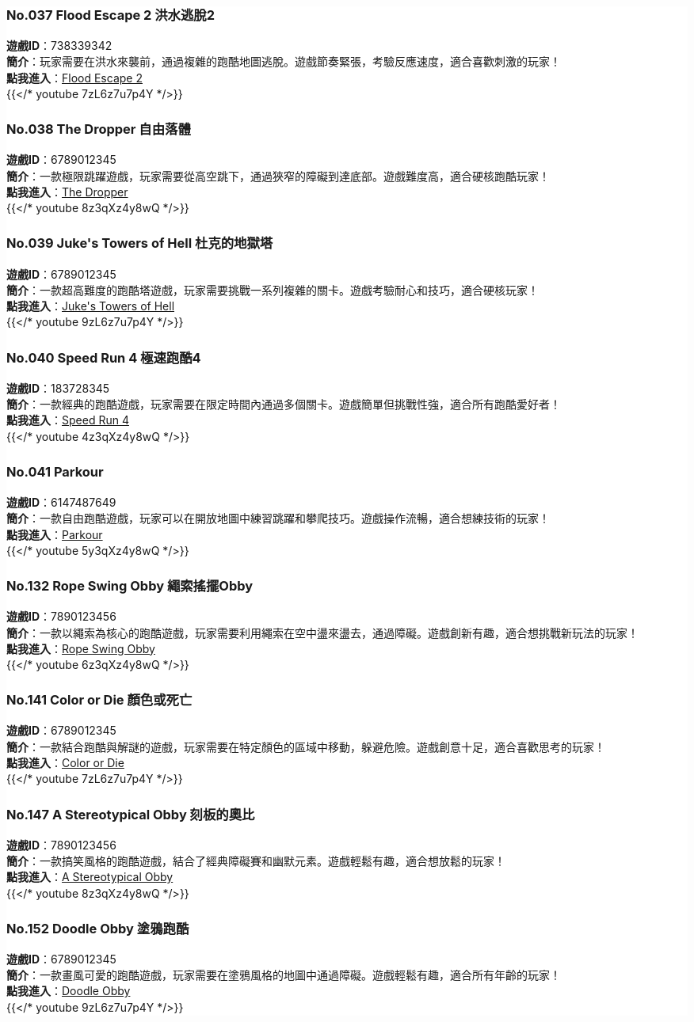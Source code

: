 ### No.037 Flood Escape 2 洪水逃脫2
**遊戲ID**：738339342  
**簡介**：玩家需要在洪水來襲前，通過複雜的跑酷地圖逃脫。遊戲節奏緊張，考驗反應速度，適合喜歡刺激的玩家！  
**點我進入**：[Flood Escape 2](https://www.roblox.com/games/738339342/Flood-Escape-2)  
{{</* youtube 7zL6z7u7p4Y */>}}

### No.038 The Dropper 自由落體
**遊戲ID**：6789012345  
**簡介**：一款極限跳躍遊戲，玩家需要從高空跳下，通過狹窄的障礙到達底部。遊戲難度高，適合硬核跑酷玩家！  
**點我進入**：[The Dropper](https://www.roblox.com/games/6789012345/The-Dropper)  
{{</* youtube 8z3qXz4y8wQ */>}}

### No.039 Juke's Towers of Hell 杜克的地獄塔
**遊戲ID**：6789012345  
**簡介**：一款超高難度的跑酷塔遊戲，玩家需要挑戰一系列複雜的關卡。遊戲考驗耐心和技巧，適合硬核玩家！  
**點我進入**：[Juke's Towers of Hell](https://www.roblox.com/games/6789012345/Jukes-Towers-of-Hell)  
{{</* youtube 9zL6z7u7p4Y */>}}

### No.040 Speed Run 4 極速跑酷4
**遊戲ID**：183728345  
**簡介**：一款經典的跑酷遊戲，玩家需要在限定時間內通過多個關卡。遊戲簡單但挑戰性強，適合所有跑酷愛好者！  
**點我進入**：[Speed Run 4](https://www.roblox.com/games/183728345/Speed-Run-4)  
{{</* youtube 4z3qXz4y8wQ */>}}

### No.041 Parkour
**遊戲ID**：6147487649  
**簡介**：一款自由跑酷遊戲，玩家可以在開放地圖中練習跳躍和攀爬技巧。遊戲操作流暢，適合想練技術的玩家！  
**點我進入**：[Parkour](https://www.roblox.com/games/6147487649/Parkour)  
{{</* youtube 5y3qXz4y8wQ */>}}

### No.132 Rope Swing Obby 繩索搖擺Obby
**遊戲ID**：7890123456  
**簡介**：一款以繩索為核心的跑酷遊戲，玩家需要利用繩索在空中盪來盪去，通過障礙。遊戲創新有趣，適合想挑戰新玩法的玩家！  
**點我進入**：[Rope Swing Obby](https://www.roblox.com/games/7890123456/Rope-Swing-Obby)  
{{</* youtube 6z3qXz4y8wQ */>}}

### No.141 Color or Die 顏色或死亡
**遊戲ID**：6789012345  
**簡介**：一款結合跑酷與解謎的遊戲，玩家需要在特定顏色的區域中移動，躲避危險。遊戲創意十足，適合喜歡思考的玩家！  
**點我進入**：[Color or Die](https://www.roblox.com/games/6789012345/Color-or-Die)  
{{</* youtube 7zL6z7u7p4Y */>}}

### No.147 A Stereotypical Obby 刻板的奧比
**遊戲ID**：7890123456  
**簡介**：一款搞笑風格的跑酷遊戲，結合了經典障礙賽和幽默元素。遊戲輕鬆有趣，適合想放鬆的玩家！  
**點我進入**：[A Stereotypical Obby](https://www.roblox.com/games/7890123456/A-Stereotypical-Obby)  
{{</* youtube 8z3qXz4y8wQ */>}}

### No.152 Doodle Obby 塗鴉跑酷
**遊戲ID**：6789012345  
**簡介**：一款畫風可愛的跑酷遊戲，玩家需要在塗鴉風格的地圖中通過障礙。遊戲輕鬆有趣，適合所有年齡的玩家！  
**點我進入**：[Doodle Obby](https://www.roblox.com/games/6789012345/Doodle-Obby)  
{{</* youtube 9zL6z7u7p4Y */>}}
